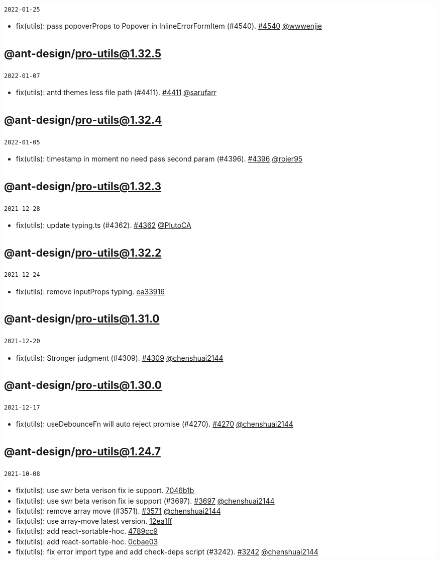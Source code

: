 `2022-01-25`

- fix(utils): pass popoverProps to Popover in InlineErrorFormItem (#4540). [#4540](https://github.com/ant-design/pro-components/pull/#4540) [@wwwenjie](https://github.com/wwwenjie)

## @ant-design/pro-utils@1.32.5

`2022-01-07`

- fix(utils): antd themes less file path (#4411). [#4411](https://github.com/ant-design/pro-components/pull/#4411) [@sarufarr](https://github.com/sarufarr)

## @ant-design/pro-utils@1.32.4

`2022-01-05`

- fix(utils): timestamp in moment no need pass second param (#4396). [#4396](https://github.com/ant-design/pro-components/pull/#4396) [@rojer95](https://github.com/rojer95)

## @ant-design/pro-utils@1.32.3

`2021-12-28`

- fix(utils): update typing.ts (#4362). [#4362](https://github.com/ant-design/pro-components/pull/#4362) [@PlutoCA](https://github.com/PlutoCA)

## @ant-design/pro-utils@1.32.2

`2021-12-24`

- fix(utils): remove inputProps typing. [ea33916](https://github.com/ant-design/pro-components/commit/ea33916)

## @ant-design/pro-utils@1.31.0

`2021-12-20`

- fix(utils): Stronger judgment (#4309). [#4309](https://github.com/ant-design/pro-components/pull/#4309) [@chenshuai2144](https://github.com/chenshuai2144)

## @ant-design/pro-utils@1.30.0

`2021-12-17`

- fix(utils): useDebounceFn will auto reject promise (#4270). [#4270](https://github.com/ant-design/pro-components/pull/#4270) [@chenshuai2144](https://github.com/chenshuai2144)

## @ant-design/pro-utils@1.24.7

`2021-10-08`

- fix(utils): use swr beta verison fix ie support. [7046b1b](https://github.com/ant-design/pro-components/commit/7046b1b)
- fix(utils): use swr beta verison fix ie support (#3697). [#3697](https://github.com/ant-design/pro-components/pull/#3697) [@chenshuai2144](https://github.com/chenshuai2144)
- fix(utils): remove array move (#3571). [#3571](https://github.com/ant-design/pro-components/pull/#3571) [@chenshuai2144](https://github.com/chenshuai2144)
- fix(utils): use array-move latest version. [12ea1ff](https://github.com/ant-design/pro-components/commit/12ea1ff)
- fix(utils): add react-sortable-hoc. [4789cc9](https://github.com/ant-design/pro-components/commit/4789cc9)
- fix(utils): add react-sortable-hoc. [0cbae03](https://github.com/ant-design/pro-components/commit/0cbae03)
- fix(utils): fix error import type and add check-deps script (#3242). [#3242](https://github.com/ant-design/pro-components/pull/#3242) [@chenshuai2144](https://github.com/chenshuai2144)